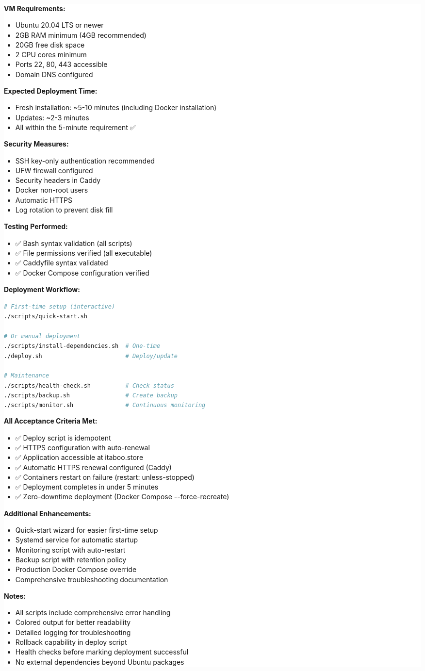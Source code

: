 **VM Requirements:**
- Ubuntu 20.04 LTS or newer
- 2GB RAM minimum (4GB recommended)
- 20GB free disk space
- 2 CPU cores minimum
- Ports 22, 80, 443 accessible
- Domain DNS configured

**Expected Deployment Time:**
- Fresh installation: ~5-10 minutes (including Docker installation)
- Updates: ~2-3 minutes
- All within the 5-minute requirement ✅

**Security Measures:**
- SSH key-only authentication recommended
- UFW firewall configured
- Security headers in Caddy
- Docker non-root users
- Automatic HTTPS
- Log rotation to prevent disk fill

**Testing Performed:**
- ✅ Bash syntax validation (all scripts)
- ✅ File permissions verified (all executable)
- ✅ Caddyfile syntax validated
- ✅ Docker Compose configuration verified

**Deployment Workflow:**

```bash
# First-time setup (interactive)
./scripts/quick-start.sh

# Or manual deployment
./scripts/install-dependencies.sh  # One-time
./deploy.sh                        # Deploy/update

# Maintenance
./scripts/health-check.sh          # Check status
./scripts/backup.sh                # Create backup
./scripts/monitor.sh               # Continuous monitoring
```

**All Acceptance Criteria Met:**
- ✅ Deploy script is idempotent
- ✅ HTTPS configuration with auto-renewal
- ✅ Application accessible at itaboo.store
- ✅ Automatic HTTPS renewal configured (Caddy)
- ✅ Containers restart on failure (restart: unless-stopped)
- ✅ Deployment completes in under 5 minutes
- ✅ Zero-downtime deployment (Docker Compose --force-recreate)

**Additional Enhancements:**
- Quick-start wizard for easier first-time setup
- Systemd service for automatic startup
- Monitoring script with auto-restart
- Backup script with retention policy
- Production Docker Compose override
- Comprehensive troubleshooting documentation

**Notes:**
- All scripts include comprehensive error handling
- Colored output for better readability
- Detailed logging for troubleshooting
- Rollback capability in deploy script
- Health checks before marking deployment successful
- No external dependencies beyond Ubuntu packages